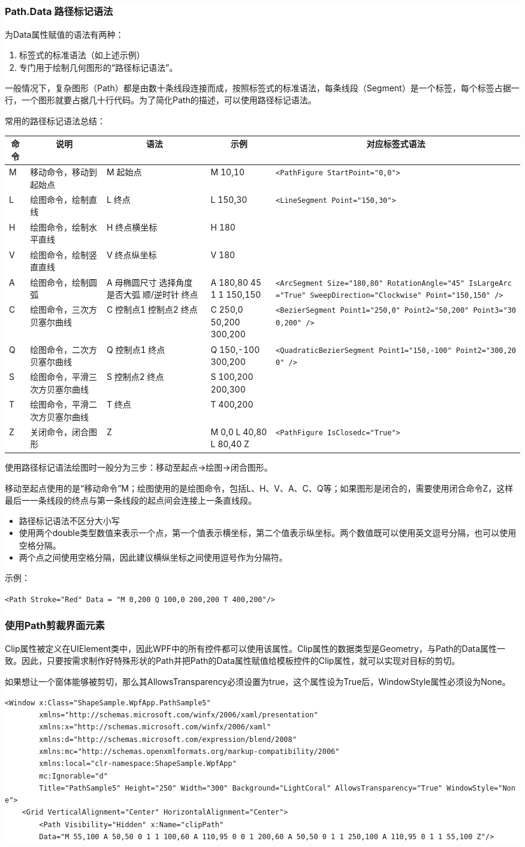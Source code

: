 

### Path.Data 路径标记语法

为Data属性赋值的语法有两种：

1. 标签式的标准语法（如上述示例）
2. 专门用于绘制几何图形的“路径标记语法”。

一般情况下，复杂图形（Path）都是由数十条线段连接而成，按照标签式的标准语法，每条线段（Segment）是一个标签，每个标签占据一行，一个图形就要占据几十行代码。为了简化Path的描述，可以使用路径标记语法。

常用的路径标记语法总结：



| 命令 | 说明                           | 语法                                          | 示例                    | 对应标签式语法                                               |
| ---- | ------------------------------ | --------------------------------------------- | ----------------------- | ------------------------------------------------------------ |
| M    | 移动命令，移动到起始点         | M 起始点                                      | M 10,10                 | `<PathFigure StartPoint="0,0">`                              |
| L    | 绘图命令，绘制直线             | L 终点                                        | L 150,30                | `<LineSegment Point="150,30">`                               |
| H    | 绘图命令，绘制水平直线         | H 终点横坐标                                  | H 180                   |                                                              |
| V    | 绘图命令，绘制竖直直线         | V 终点纵坐标                                  | V 180                   |                                                              |
| A    | 绘图命令，绘制圆弧             | A 母椭圆尺寸 选择角度 是否大弧 顺/逆时针 终点 | A 180,80 45 1 1 150,150 | `<ArcSegment Size="180,80" RotationAngle="45" IsLargeArc="True" SweepDirection="Clockwise" Point="150,150" />` |
| C    | 绘图命令，三次方贝塞尔曲线     | C 控制点1 控制点2 终点                        | C 250,0 50,200 300,200  | `<BezierSegment Point1="250,0" Point2="50,200" Point3="300,200" />` |
| Q    | 绘图命令，二次方贝塞尔曲线     | Q 控制点1 终点                                | Q 150,-100 300,200      | `<QuadraticBezierSegment Point1="150,-100" Point2="300,200" />` |
| S    | 绘图命令，平滑三次方贝塞尔曲线 | S 控制点2 终点                                | S 100,200 200,300       |                                                              |
| T    | 绘图命令，平滑二次方贝塞尔曲线 | T 终点                                        | T 400,200               |                                                              |
| Z    | 关闭命令，闭合图形             | Z                                             | M 0,0 L 40,80 L 80,40 Z | `<PathFigure IsClosedc="True">`                              |

使用路径标记语法绘图时一般分为三步：移动至起点→绘图→闭合图形。

移动至起点使用的是“移动命令”M；绘图使用的是绘图命令，包括L、H、V、A、C、Q等；如果图形是闭合的，需要使用闭合命令Z，这样最后一一条线段的终点与第一条线段的起点间会连接上一条直线段。

- 路径标记语法不区分大小写
- 使用两个double类型数值来表示一个点，第一个值表示横坐标，第二个值表示纵坐标。两个数值既可以使用英文逗号分隔，也可以使用空格分隔。
- 两个点之间使用空格分隔，因此建议横纵坐标之间使用逗号作为分隔符。

示例：

```xaml
<Path Stroke="Red" Data = "M 0,200 Q 100,0 200,200 T 400,200"/>
```

### 使用Path剪裁界面元素

Clip属性被定义在UIElement类中，因此WPF中的所有控件都可以使用该属性。Clip属性的数据类型是Geometry，与Path的Data属性一致。因此，只要按需求制作好特殊形状的Path并把Path的Data属性赋值给模板控件的Clip属性，就可以实现对目标的剪切。

如果想让一个窗体能够被剪切，那么其AllowsTransparency必须设置为true，这个属性设为True后，WindowStyle属性必须设为None。

```xaml
<Window x:Class="ShapeSample.WpfApp.PathSample5"
        xmlns="http://schemas.microsoft.com/winfx/2006/xaml/presentation"
        xmlns:x="http://schemas.microsoft.com/winfx/2006/xaml"
        xmlns:d="http://schemas.microsoft.com/expression/blend/2008"
        xmlns:mc="http://schemas.openxmlformats.org/markup-compatibility/2006"
        xmlns:local="clr-namespace:ShapeSample.WpfApp"
        mc:Ignorable="d"
        Title="PathSample5" Height="250" Width="300" Background="LightCoral" AllowsTransparency="True" WindowStyle="None">
    <Grid VerticalAlignment="Center" HorizontalAlignment="Center">
        <Path Visibility="Hidden" x:Name="clipPath"
        Data="M 55,100 A 50,50 0 1 1 100,60 A 110,95 0 0 1 200,60 A 50,50 0 1 1 250,100 A 110,95 0 1 1 55,100 Z"/>
```